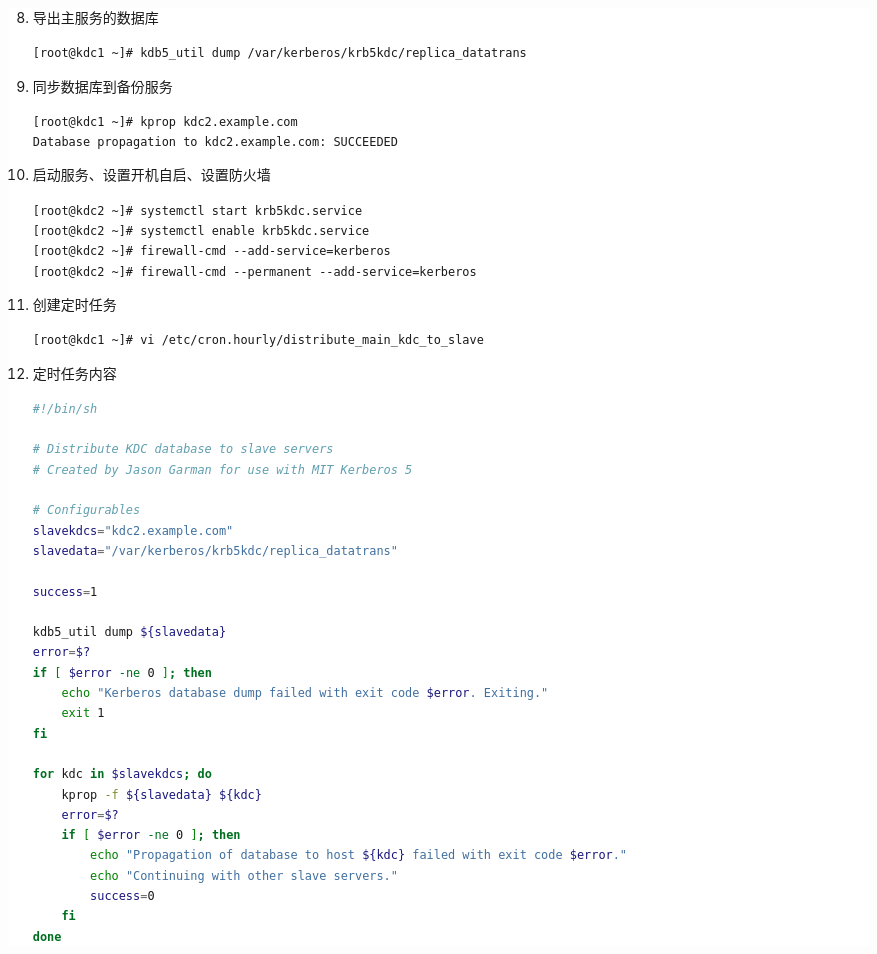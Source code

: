 8. 导出主服务的数据库

    ```text
    [root@kdc1 ~]# kdb5_util dump /var/kerberos/krb5kdc/replica_datatrans
    ```

9. 同步数据库到备份服务

    ```text
    [root@kdc1 ~]# kprop kdc2.example.com
    Database propagation to kdc2.example.com: SUCCEEDED
    ```

10. 启动服务、设置开机自启、设置防火墙

    ```text
    [root@kdc2 ~]# systemctl start krb5kdc.service
    [root@kdc2 ~]# systemctl enable krb5kdc.service
    [root@kdc2 ~]# firewall-cmd --add-service=kerberos
    [root@kdc2 ~]# firewall-cmd --permanent --add-service=kerberos
    ```

11. 创建定时任务

    ```text
    [root@kdc1 ~]# vi /etc/cron.hourly/distribute_main_kdc_to_slave
    ```

12. 定时任务内容

    ```bash
    #!/bin/sh

    # Distribute KDC database to slave servers
    # Created by Jason Garman for use with MIT Kerberos 5

    # Configurables
    slavekdcs="kdc2.example.com"
    slavedata="/var/kerberos/krb5kdc/replica_datatrans"

    success=1

    kdb5_util dump ${slavedata}
    error=$?
    if [ $error -ne 0 ]; then
        echo "Kerberos database dump failed with exit code $error. Exiting."
        exit 1
    fi

    for kdc in $slavekdcs; do
        kprop -f ${slavedata} ${kdc}
        error=$?
        if [ $error -ne 0 ]; then
            echo "Propagation of database to host ${kdc} failed with exit code $error."
            echo "Continuing with other slave servers."
            success=0
        fi
    done
